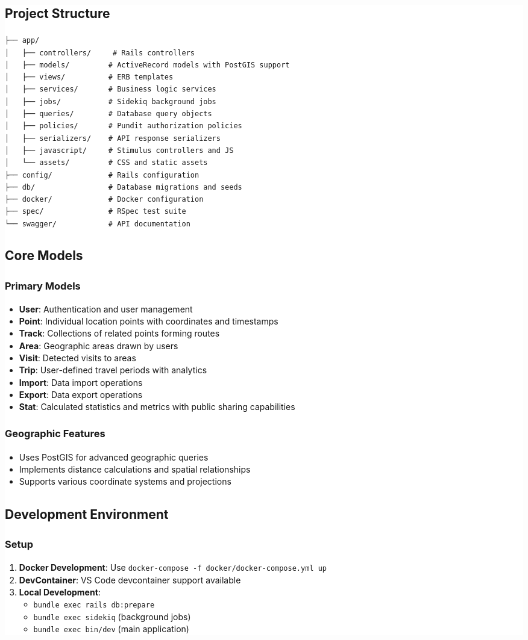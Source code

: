 ## Project Structure

```
├── app/
│   ├── controllers/     # Rails controllers
│   ├── models/         # ActiveRecord models with PostGIS support
│   ├── views/          # ERB templates
│   ├── services/       # Business logic services
│   ├── jobs/           # Sidekiq background jobs
│   ├── queries/        # Database query objects
│   ├── policies/       # Pundit authorization policies
│   ├── serializers/    # API response serializers
│   ├── javascript/     # Stimulus controllers and JS
│   └── assets/         # CSS and static assets
├── config/             # Rails configuration
├── db/                 # Database migrations and seeds
├── docker/             # Docker configuration
├── spec/               # RSpec test suite
└── swagger/            # API documentation
```

## Core Models

### Primary Models
- **User**: Authentication and user management
- **Point**: Individual location points with coordinates and timestamps
- **Track**: Collections of related points forming routes
- **Area**: Geographic areas drawn by users
- **Visit**: Detected visits to areas
- **Trip**: User-defined travel periods with analytics
- **Import**: Data import operations
- **Export**: Data export operations
- **Stat**: Calculated statistics and metrics with public sharing capabilities

### Geographic Features
- Uses PostGIS for advanced geographic queries
- Implements distance calculations and spatial relationships
- Supports various coordinate systems and projections

## Development Environment

### Setup
1. **Docker Development**: Use `docker-compose -f docker/docker-compose.yml up`
2. **DevContainer**: VS Code devcontainer support available
3. **Local Development**:
   - `bundle exec rails db:prepare`
   - `bundle exec sidekiq` (background jobs)
   - `bundle exec bin/dev` (main application)
